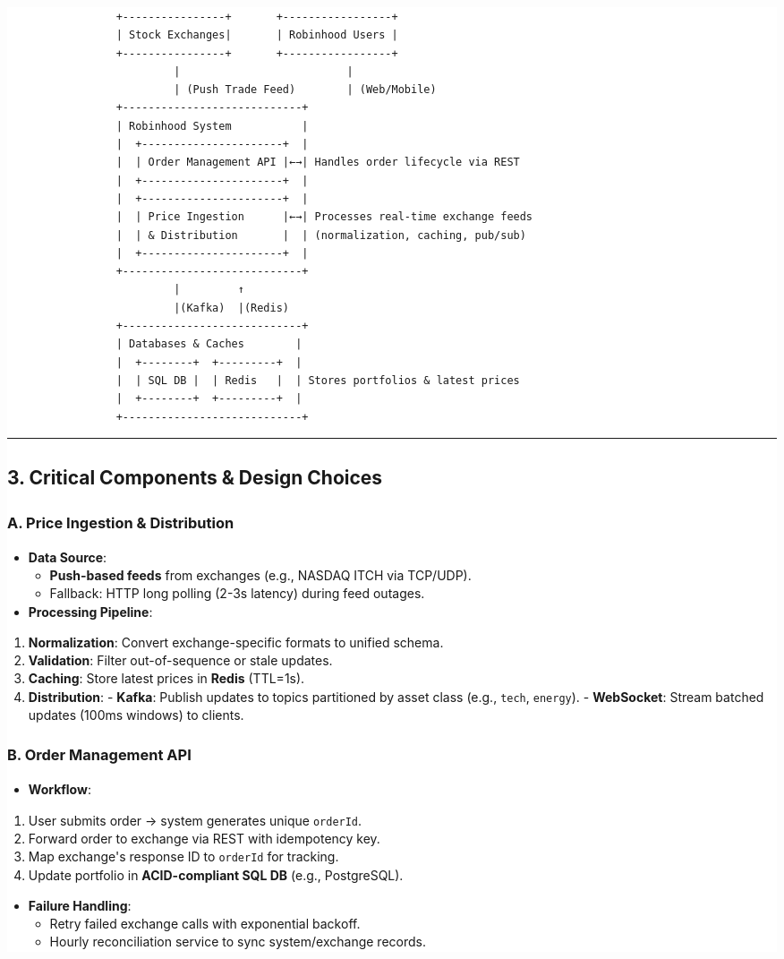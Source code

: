 ```plaintext
                 +----------------+       +-----------------+
                 | Stock Exchanges|       | Robinhood Users |
                 +----------------+       +-----------------+
                          |                          |
                          | (Push Trade Feed)        | (Web/Mobile)
                 +----------------------------+
                 | Robinhood System           |
                 |  +----------------------+  |
                 |  | Order Management API |←→| Handles order lifecycle via REST
                 |  +----------------------+  |
                 |  +----------------------+  |
                 |  | Price Ingestion      |←→| Processes real-time exchange feeds
                 |  | & Distribution       |  | (normalization, caching, pub/sub)
                 |  +----------------------+  |
                 +----------------------------+
                          |         ↑
                          |(Kafka)  |(Redis)
                 +----------------------------+
                 | Databases & Caches        |
                 |  +--------+  +---------+  |
                 |  | SQL DB |  | Redis   |  | Stores portfolios & latest prices
                 |  +--------+  +---------+  |
                 +----------------------------+
```


---

## **3. Critical Components \& Design Choices**

### **A. Price Ingestion \& Distribution**

- **Data Source**:
    - **Push-based feeds** from exchanges (e.g., NASDAQ ITCH via TCP/UDP).
    - Fallback: HTTP long polling (2-3s latency) during feed outages.
- **Processing Pipeline**:

1. **Normalization**: Convert exchange-specific formats to unified schema.
2. **Validation**: Filter out-of-sequence or stale updates.
3. **Caching**: Store latest prices in **Redis** (TTL=1s).
4. **Distribution**:
        - **Kafka**: Publish updates to topics partitioned by asset class (e.g., `tech`, `energy`).
        - **WebSocket**: Stream batched updates (100ms windows) to clients.


### **B. Order Management API**

- **Workflow**:

1. User submits order → system generates unique `orderId`.
2. Forward order to exchange via REST with idempotency key.
3. Map exchange's response ID to `orderId` for tracking.
4. Update portfolio in **ACID-compliant SQL DB** (e.g., PostgreSQL).
- **Failure Handling**:
    - Retry failed exchange calls with exponential backoff.
    - Hourly reconciliation service to sync system/exchange records.
